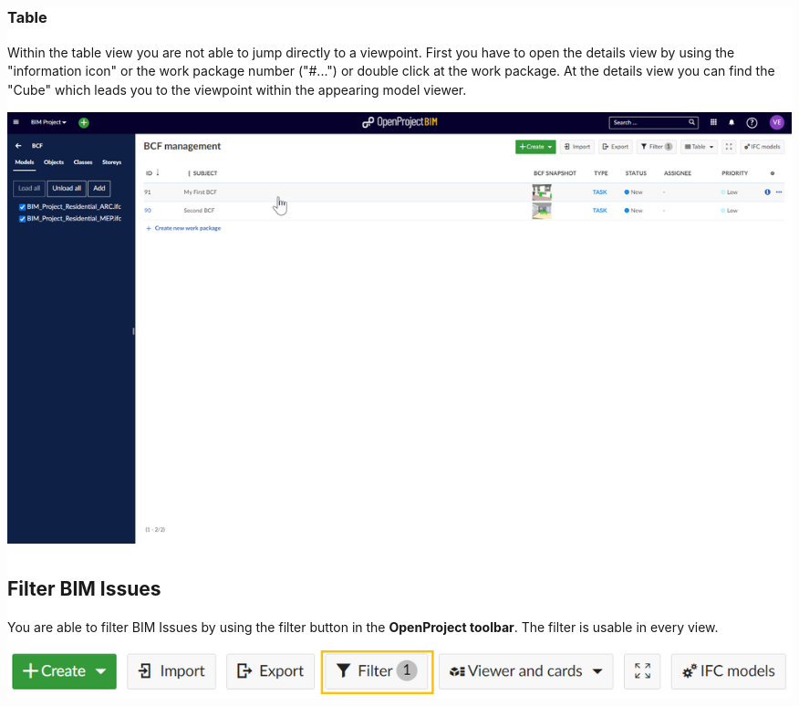 



### Table

Within the table view you are not able to jump directly to a viewpoint. First you have to open the details view by using the "information icon" or the work package number ("#...") or double click at the work package. At the details view you can find the "Cube" which leads you to the viewpoint within the appearing model viewer.  

![Table](table.png)






## Filter BIM Issues

You are able to filter BIM Issues by using the filter button in the **OpenProject toolbar**. The filter is usable in every view.

![OpenProject Toolbar](OpenProject-toolbar.png)


